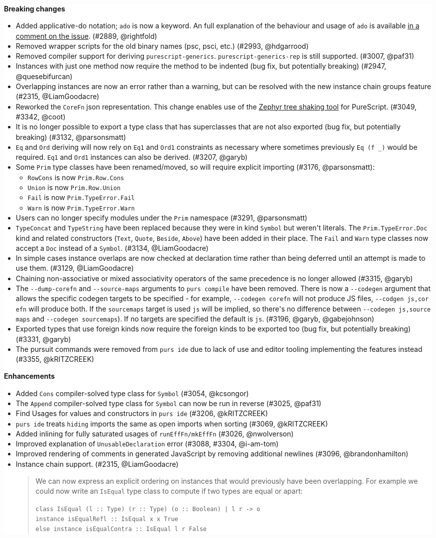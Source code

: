 **Breaking changes**

- Added applicative-do notation; `ado` is now a keyword. An full explanation of the behaviour and usage of `ado` is available [in a comment on the issue](https://github.com/purescript/purescript/pull/2889#issuecomment-301260299). (#2889, @rightfold)
- Removed wrapper scripts for the old binary names (psc, psci, etc.) (#2993, @hdgarrood)
- Removed compiler support for deriving `purescript-generics`. `purescript-generics-rep` is still supported. (#3007, @paf31)
- Instances with just one method now require the method to be indented (bug fix, but potentially breaking) (#2947, @quesebifurcan)
- Overlapping instances are now an error rather than a warning, but can be resolved with the new instance chain groups feature (#2315, @LiamGoodacre)
- Reworked the `CoreFn` json representation. This change enables use of the [Zephyr tree shaking tool](https://github.com/coot/zephyr) for PureScript. (#3049, #3342, @coot)
- It is no longer possible to export a type class that has superclasses that are not also exported (bug fix, but potentially breaking) (#3132, @parsonsmatt)
- `Eq` and `Ord` deriving will now rely on `Eq1` and `Ord1` constraints as necessary where sometimes previously `Eq (f _)` would be required. `Eq1` and `Ord1` instances can also be derived. (#3207, @garyb)
- Some `Prim` type classes have been renamed/moved, so will require explicit importing (#3176, @parsonsmatt):
    - `RowCons` is now `Prim.Row.Cons`
    - `Union` is now `Prim.Row.Union`
    - `Fail` is now `Prim.TypeError.Fail`
    - `Warn` is now `Prim.TypeError.Warn`
- Users can no longer specify modules under the `Prim` namespace (#3291, @parsonsmatt)
- `TypeConcat` and `TypeString` have been replaced because they were in kind `Symbol` but weren't literals.  The `Prim.TypeError.Doc` kind and related constructors (`Text`, `Quote`, `Beside`, `Above`) have been added in their place.  The `Fail` and `Warn` type classes now accept a `Doc` instead of a `Symbol`.
 (#3134, @LiamGoodacre)
- In simple cases instance overlaps are now checked at declaration time rather than being deferred until an attempt is made to use them. (#3129, @LiamGoodacre)
- Chaining non-associative or mixed associativity operators of the same precedence is no longer allowed (#3315, @garyb)
- The `--dump-corefn` and `--source-maps` arguments to `purs compile` have been removed. There is now a `--codegen` argument that allows the specific codegen targets to be specified - for example, `--codegen corefn` will not produce JS files, `--codgen js,corefn` will produce both. If the `sourcemaps` target is used `js` will be implied, so there's no difference between `--codegen js,sourcemaps` and `--codegen sourcemaps`). If no targets are specified the default is `js`. (#3196, @garyb, @gabejohnson)
- Exported types that use foreign kinds now require the foreign kinds to be exported too (bug fix, but potentially breaking) (#3331, @garyb)
- The pursuit commands were removed from `purs ide` due to lack of use and editor tooling implementing the features instead (#3355, @kRITZCREEK)

**Enhancements**

- Added `Cons` compiler-solved type class for `Symbol` (#3054, @kcsongor)
- The `Append` compiler-solved type class for `Symbol` can now be run in reverse (#3025, @paf31)
- Find Usages for values and constructors in `purs ide` (#3206, @kRITZCREEK)
- `purs ide` treats `hiding` imports the same as open imports when sorting (#3069, @kRITZCREEK)
- Added inlining for fully saturated usages of `runEffFn/mkEffFn` (#3026, @nwolverson)
- Improved explanation of `UnusableDeclaration` error (#3088, #3304, @i-am-tom)
- Improved rendering of comments in generated JavaScript by removing additional newlines (#3096, @brandonhamilton)
- Instance chain support. (#2315, @LiamGoodacre)
    > We can now express an explicit ordering on instances that would previously have been overlapping.
    > For example we could now write an `IsEqual` type class to compute if two types are equal or apart:
    > ```
    > class IsEqual (l :: Type) (r :: Type) (o :: Boolean) | l r -> o
    > instance isEqualRefl :: IsEqual x x True
    > else instance isEqualContra :: IsEqual l r False
    > ```